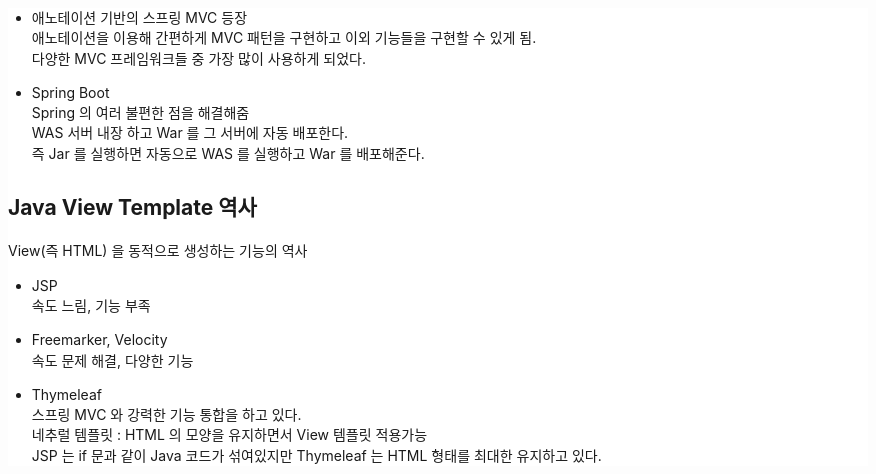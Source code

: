 - 애노테이션 기반의 스프링 MVC 등장<br>
  애노테이션을 이용해 간편하게 MVC 패턴을 구현하고 이외 기능들을 구현할 수 있게 됨.<br>
  다양한 MVC 프레임워크들 중 가장 많이 사용하게 되었다.<br>

- Spring Boot<br>
  Spring 의 여러 불편한 점을 해결해줌<br>
  WAS 서버 내장 하고 War 를 그 서버에 자동 배포한다. <br>
  즉 Jar 를 실행하면 자동으로 WAS 를 실행하고 War 를 배포해준다.<br>

## Java View Template 역사
View(즉 HTML) 을 동적으로 생성하는 기능의 역사<br>

- JSP<br>
  속도 느림, 기능 부족

- Freemarker, Velocity<br>
  속도 문제 해결, 다양한 기능

- Thymeleaf<br>
  스프링 MVC 와 강력한 기능 통합을 하고 있다.<br>
  네추럴 템플릿 : HTML 의 모양을 유지하면서 View 템플릿 적용가능<br>
  JSP 는 if 문과 같이 Java 코드가 섞여있지만 Thymeleaf 는 HTML 형태를 최대한 유지하고 있다.<br>
